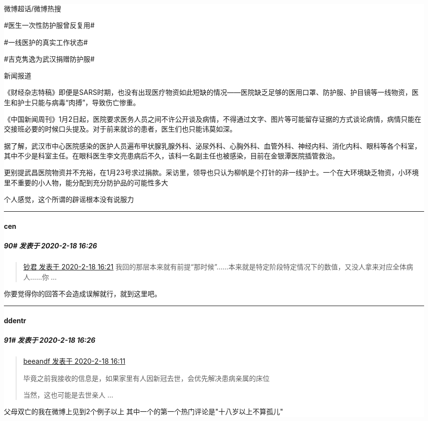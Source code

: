 
微博超话/微博热搜

 #医生一次性防护服曾反复用#

#一线医护的真实工作状态#

#吉克隽逸为武汉捐赠防护服#


新闻报道

《财经杂志特稿》即便是SARS时期，也没有出现医疗物资如此短缺的情况——医院缺乏足够的医用口罩、防护服、护目镜等一线物资，医生和护士只能与病毒“肉搏”，导致伤亡惨重。

《中国新闻周刊》1月2日起，医院要求医务人员之间不许公开谈及病情，不得通过文字、图片等可能留存证据的方式谈论病情，病情只能在交接班必要的时候口头提及。对于前来就诊的患者，医生们也只能讳莫如深。

据了解，武汉市中心医院感染的医护人员遍布甲状腺乳腺外科、泌尿外科、心胸外科、血管外科、神经内科、消化内科、眼科等各个科室，其中不少是科室主任。在眼科医生李文亮患病后不久，该科一名副主任也被感染，目前在金银潭医院插管救治。


更别提武昌医院物资并不充裕，在1月23号求过捐款。采访里，领导也只认为柳帆是个打针的非一线护士。一个在大环境缺乏物资，小环境里不重要的小人物，能分配到充分防护品的可能性多大

个人感觉，这个所谓的辟谣根本没有说服力









*****

####  cen  
##### 90#       发表于 2020-2-18 16:26



<blockquote><a href="httphttps://bbs.saraba1st.com/2b/forum.php?mod=redirect&amp;goto=findpost&amp;pid=46452023&amp;ptid=1914502" target="_blank">钞君 发表于 2020-2-18 16:21</a>
我回的那层本来就有前提“那时候”……本来就是特定阶段特定情况下的数值，又没人拿来对应全体病人……你 ...</blockquote>
你要觉得你的回答不会造成误解就行，就到这里吧。







*****

####  ddentr  
##### 91#       发表于 2020-2-18 16:26



<blockquote><a href="httphttps://bbs.saraba1st.com/2b/forum.php?mod=redirect&amp;goto=findpost&amp;pid=46451925&amp;ptid=1914502" target="_blank">beeandf 发表于 2020-2-18 16:11</a>

毕竟之前我接收的信息是，如果家里有人因新冠去世，会优先解决患病亲属的床位

当然，这也可能是去世亲人 ...</blockquote>
父母双亡的我在微博上见到2个例子以上 其中一个的第一个热门评论是"十八岁以上不算孤儿"



